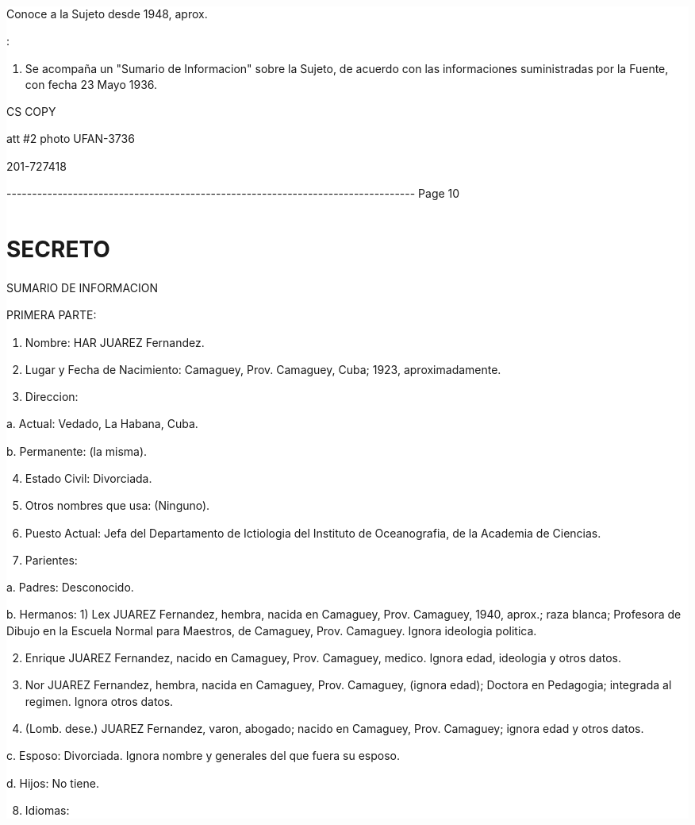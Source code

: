 Conoce a la Sujeto desde 1948, aprox.

:

1.  Se acompaña un "Sumario de Informacion" sobre la Sujeto, de acuerdo con las informaciones suministradas por la Fuente, con fecha 23 Mayo 1936.

CS COPY

att #2 photo UFAN-3736

201-727418


-------------------------------------------------------------------------------- Page 10

# SECRETO

SUMARIO DE INFORMACION

PRIMERA PARTE:

1. Nombre: HAR JUAREZ Fernandez.

2. Lugar y Fecha de Nacimiento: Camaguey, Prov. Camaguey, Cuba; 1923, aproximadamente.

3. Direccion:

a. Actual: Vedado, La Habana, Cuba.

b. Permanente: (la misma).

4. Estado Civil: Divorciada.

5. Otros nombres que usa: (Ninguno).

6. Puesto Actual: Jefa del Departamento de Ictiologia del Instituto de Oceanografia, de la Academia de Ciencias.

7. Parientes:

a. Padres: Desconocido.

b. Hermanos: 1) Lex JUAREZ Fernandez, hembra, nacida en Camaguey, Prov. Camaguey, 1940, aprox.; raza blanca; Profesora de Dibujo en la Escuela Normal para Maestros, de Camaguey, Prov. Camaguey. Ignora ideologia politica.

2) Enrique JUAREZ Fernandez, nacido en Camaguey, Prov. Camaguey, medico. Ignora edad, ideologia y otros datos.

3) Nor JUAREZ Fernandez, hembra, nacida en Camaguey, Prov. Camaguey, (ignora edad); Doctora en Pedagogia; integrada al regimen. Ignora otros datos.

4) (Lomb. dese.) JUAREZ Fernandez, varon, abogado; nacido en Camaguey, Prov. Camaguey; ignora edad y otros datos.

c. Esposo: Divorciada. Ignora nombre y generales del que fuera su esposo.

d. Hijos: No tiene.

8. Idiomas:
